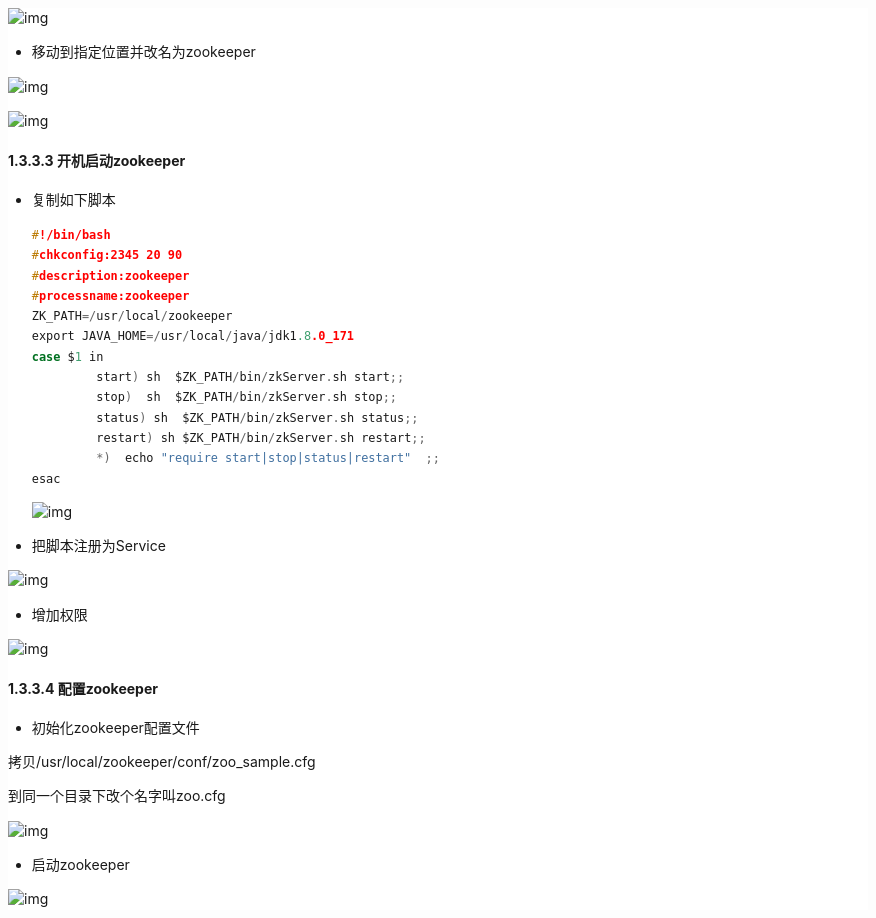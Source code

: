![img](file:///C:\Users\ADMINI~1\AppData\Local\Temp\ksohtml10132\wps109.jpg)

* 移动到指定位置并改名为zookeeper

![img](E:\学习笔记\mylearnnote\web架构集\dubbo\images\wps110.jpg) 

![img](E:\学习笔记\mylearnnote\web架构集\dubbo\images\wps111.jpg) 

 

#### 1.3.3.3 开机启动zookeeper

* 复制如下脚本

  ```c
  #!/bin/bash
  #chkconfig:2345 20 90
  #description:zookeeper
  #processname:zookeeper
  ZK_PATH=/usr/local/zookeeper
  export JAVA_HOME=/usr/local/java/jdk1.8.0_171
  case $1 in
           start) sh  $ZK_PATH/bin/zkServer.sh start;;
           stop)  sh  $ZK_PATH/bin/zkServer.sh stop;;
           status) sh  $ZK_PATH/bin/zkServer.sh status;;
           restart) sh $ZK_PATH/bin/zkServer.sh restart;;
           *)  echo "require start|stop|status|restart"  ;;
  esac
  ```

  ![img](E:\学习笔记\mylearnnote\web架构集\dubbo\images\wps70.jpg)

* 把脚本注册为Service

![img](E:\学习笔记\mylearnnote\web架构集\dubbo\images\wps71.jpg) 

* 增加权限

![img](E:\学习笔记\mylearnnote\web架构集\dubbo\images\wps72.jpg) 

 

#### 1.3.3.4 配置zookeeper

* 初始化zookeeper配置文件

拷贝/usr/local/zookeeper/conf/zoo_sample.cfg  

到同一个目录下改个名字叫zoo.cfg

![img](E:\学习笔记\mylearnnote\web架构集\dubbo\images\wps112.jpg) 

* 启动zookeeper

![img](E:\学习笔记\mylearnnote\web架构集\dubbo\images\wps113.jpg)
